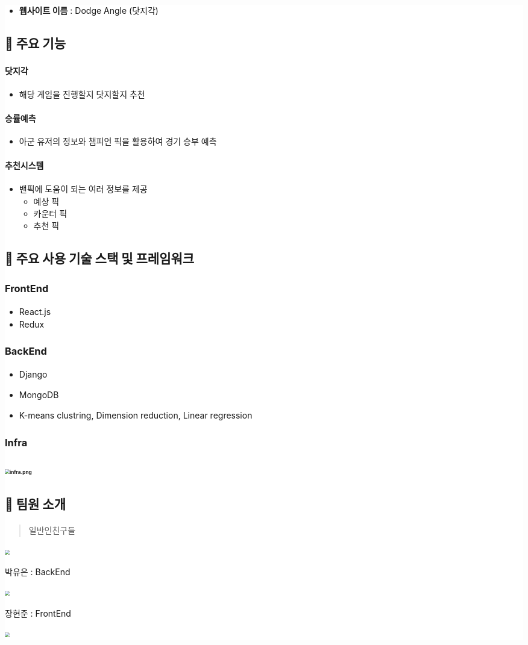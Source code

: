 - **웹사이트 이름** : Dodge Angle (닷지각)

## 📖 주요 기능

#### 닷지각

- 해당 게임을 진행할지 닷지할지 추천

#### 승률예측

- 아군 유저의 정보와 챔피언 픽을 활용하여 경기 승부 예측

#### 추천시스템

- 밴픽에 도움이 되는 여러 정보를 제공
  - 예상 픽
  - 카운터 픽
  - 추천 픽

## 🔧 주요 사용 기술 스택 및 프레임워크

### FrontEnd

- React.js
- Redux

### BackEnd

- Django
- MongoDB

- K-means clustring, Dimension reduction, Linear regression

### Infra

### <img src="./images/README/infra.png" alt="infra.png" style="zoom: 50%;" />

## 🥕 팀원 소개

> 일반인친구들

<img src="./images/README/yuen_ashe.jpg" style="zoom:50%;" /> 

박유은 : BackEnd

<img src="./images/README/hyeonjun_teemo.jpg" style="zoom:50%;" /> 

장현준 : FrontEnd

<img src="./images/README/myeonju_amumu.jpg" style="zoom:50%;" /> 
